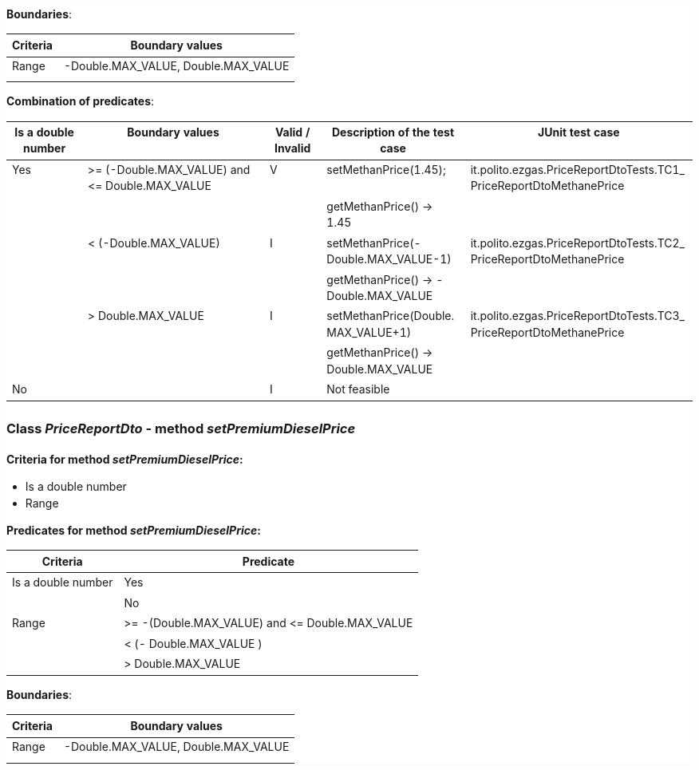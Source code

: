 **Boundaries**:

| Criteria | Boundary values |
| -------- | --------------- |
|     Range     |     -Double.MAX_VALUE,  Double.MAX_VALUE          |
|          |                 |

**Combination of predicates**:

| Is a double number | Boundary values | Valid / Invalid | Description of the test case | JUnit test case |
|-------|-------|-------|-------|-------|
|Yes    |>= (-Double.MAX_VALUE)   and <= Double.MAX_VALUE| V |  setMethanPrice(1.45);|it.polito.ezgas.PriceReportDtoTests.TC1_PriceReportDtoMethanePrice|
||||getMethanPrice() -> 1.45 ||
||< (-Double.MAX_VALUE) | I | setMethanPrice(-Double.MAX_VALUE-1) |it.polito.ezgas.PriceReportDtoTests.TC2_PriceReportDtoMethanePrice|
||||getMethanPrice() -> -Double.MAX_VALUE ||
|| > Double.MAX_VALUE| I | setMethanPrice(Double.MAX_VALUE+1) |it.polito.ezgas.PriceReportDtoTests.TC3_PriceReportDtoMethanePrice|
||||getMethanPrice() -> Double.MAX_VALUE ||
|No   || I | Not feasible||


### **Class *PriceReportDto* - method *setPremiumDieselPrice***


**Criteria for method *setPremiumDieselPrice*:**
	
 - Is a double number
 - Range

**Predicates for method *setPremiumDieselPrice*:**

| Criteria | Predicate |
| -------- | --------- |
|  Is a double number        |     Yes      |
|          |      No     |
|  Range        |   >= -(Double.MAX_VALUE)  and <= Double.MAX_VALUE   |
|          |     < (- Double.MAX_VALUE )     |
|          |     > Double.MAX_VALUE     |

**Boundaries**:

| Criteria | Boundary values |
| -------- | --------------- |
|     Range     |     -Double.MAX_VALUE,  Double.MAX_VALUE          |
|          |                 |
